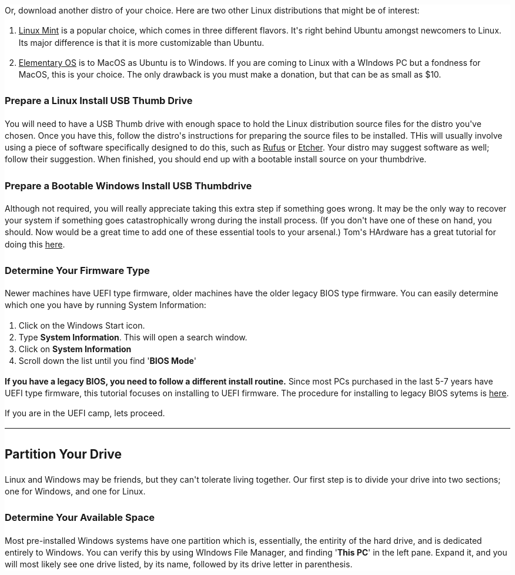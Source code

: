 Or, download another distro of your choice. Here are two other Linux distributions that might be of interest:
 
1. [Linux Mint](https://linuxmint.com/download.php) is a popular choice, which comes in three different flavors. It's right behind Ubuntu amongst newcomers to Linux. Its major difference is that it is more customizable than Ubuntu. 

2. [Elementary OS](https://elementary.io/) is to MacOS as Ubuntu is to Windows. If you are coming to Linux with a WIndows PC but a fondness for MacOS, this is your choice. The only drawback is you must make a donation, but that can be as small as $10.   

### **Prepare a Linux Install USB Thumb Drive**
You will need to have a USB Thumb drive with enough space to hold the Linux distribution source files for the distro you've chosen. Once you have this, follow the distro's instructions for preparing the source files to be installed. THis will usually involve using a piece of software specifically designed to do this, such as [Rufus](https://rufus.ie/en/) or [Etcher](https://etcher.download/). Your distro may suggest software as well; follow their suggestion. When finished, you should end up with a bootable install source on your thumbdrive.

### **Prepare a Bootable Windows Install USB Thumbdrive**

Although not required, you will really appreciate taking this extra step if something goes wrong. It may be the only way to recover your system if something goes catastrophically wrong during the install process. (If you don't have one of these on hand, you should. Now would be a great time to add one of these essential tools to your arsenal.) Tom's HArdware has a great tutorial for doing this [here](https://www.tomshardware.com/how-to/windows-10-usb-install-drive).

### **Determine Your Firmware Type**

Newer machines have UEFI type firmware, older machines have the older legacy BIOS type firmware. You can easily determine which one you have by running System Information:  
1. Click on the Windows Start icon.
2. Type **System Information**. This will open a search window.
3. Click on **System Information**
4. Scroll down the list until you find '**BIOS Mode**'

**If you have a legacy BIOS, you need to follow a different install routine.** Since most PCs purchased in the last 5-7 years have UEFI type firmware, this tutorial focuses on installing to UEFI firmware. The procedure for installing to legacy BIOS sytems is [here](https://itsfoss.com/install-ubuntu-dual-boot-mode-windows/).

If you are in the UEFI camp, lets proceed.

___

## Partition Your Drive

Linux and Windows may be friends, but they can't tolerate living together. Our first step is to divide your drive into two sections; one for Windows, and one for Linux.

### **Determine Your Available Space**

Most pre-installed Windows systems have one partition which is, essentially, the entirity of the hard drive, and is dedicated entirely to Windows. You can verify this by using WIndows File Manager, and finding '**This PC**' in the left pane. Expand it, and you will most likely see one drive listed, by its name, followed by its drive letter in parenthesis.
